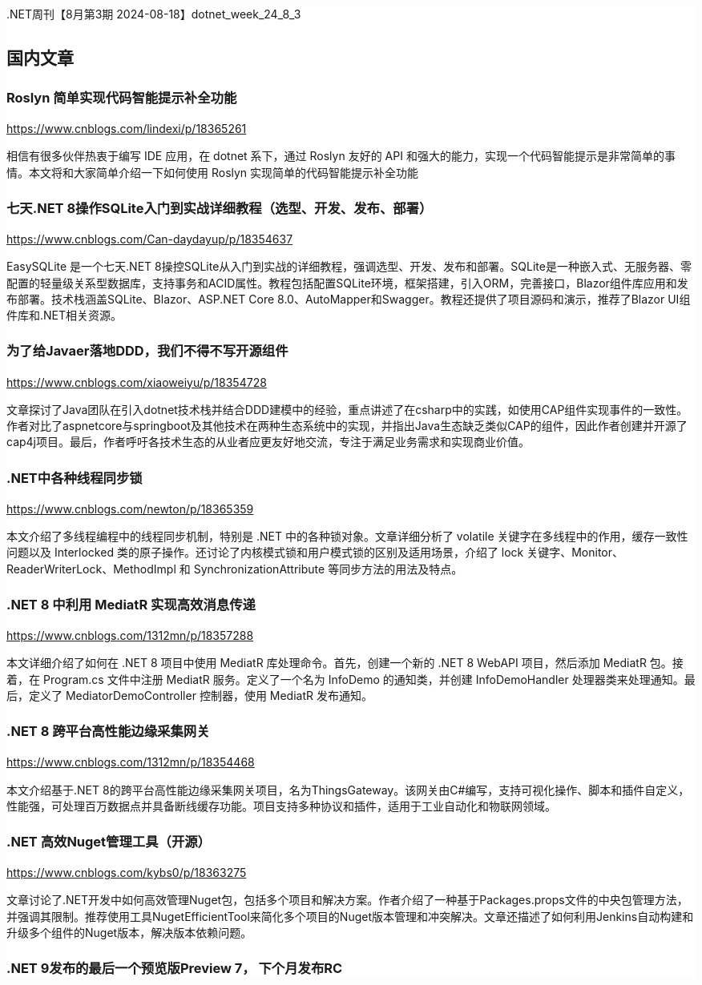 .NET周刊【8月第3期 2024-08-18】dotnet_week_24_8_3
## 国内文章
### Roslyn 简单实现代码智能提示补全功能

https://www.cnblogs.com/lindexi/p/18365261

相信有很多伙伴热衷于编写 IDE 应用，在 dotnet 系下，通过 Roslyn 友好的 API 和强大的能力，实现一个代码智能提示是非常简单的事情。本文将和大家简单介绍一下如何使用 Roslyn 实现简单的代码智能提示补全功能

### 七天.NET 8操作SQLite入门到实战详细教程（选型、开发、发布、部署）

https://www.cnblogs.com/Can-daydayup/p/18354637

EasySQLite 是一个七天.NET 8操控SQLite从入门到实战的详细教程，强调选型、开发、发布和部署。SQLite是一种嵌入式、无服务器、零配置的轻量级关系型数据库，支持事务和ACID属性。教程包括配置SQLite环境，框架搭建，引入ORM，完善接口，Blazor组件库应用和发布部署。技术栈涵盖SQLite、Blazor、ASP.NET Core 8.0、AutoMapper和Swagger。教程还提供了项目源码和演示，推荐了Blazor UI组件库和.NET相关资源。

### 为了给Javaer落地DDD，我们不得不写开源组件

https://www.cnblogs.com/xiaoweiyu/p/18354728

文章探讨了Java团队在引入dotnet技术栈并结合DDD建模中的经验，重点讲述了在csharp中的实践，如使用CAP组件实现事件的一致性。作者对比了aspnetcore与springboot及其他技术在两种生态系统中的实现，并指出Java生态缺乏类似CAP的组件，因此作者创建并开源了cap4j项目。最后，作者呼吁各技术生态的从业者应更友好地交流，专注于满足业务需求和实现商业价值。

### .NET中各种线程同步锁

https://www.cnblogs.com/newton/p/18365359

本文介绍了多线程编程中的线程同步机制，特别是 .NET 中的各种锁对象。文章详细分析了 volatile 关键字在多线程中的作用，缓存一致性问题以及 Interlocked 类的原子操作。还讨论了内核模式锁和用户模式锁的区别及适用场景，介绍了 lock 关键字、Monitor、ReaderWriterLock、MethodImpl 和 SynchronizationAttribute 等同步方法的用法及特点。

### .NET 8 中利用 MediatR 实现高效消息传递

https://www.cnblogs.com/1312mn/p/18357288

本文详细介绍了如何在 .NET 8 项目中使用 MediatR 库处理命令。首先，创建一个新的 .NET 8 WebAPI 项目，然后添加 MediatR 包。接着，在 Program.cs 文件中注册 MediatR 服务。定义了一个名为 InfoDemo 的通知类，并创建 InfoDemoHandler 处理器类来处理通知。最后，定义了 MediatorDemoController 控制器，使用 MediatR 发布通知。

### .NET 8 跨平台高性能边缘采集网关

https://www.cnblogs.com/1312mn/p/18354468

本文介绍基于.NET 8的跨平台高性能边缘采集网关项目，名为ThingsGateway。该网关由C#编写，支持可视化操作、脚本和插件自定义，性能强，可处理百万数据点并具备断线缓存功能。项目支持多种协议和插件，适用于工业自动化和物联网领域。

### .NET 高效Nuget管理工具（开源）

https://www.cnblogs.com/kybs0/p/18363275

文章讨论了.NET开发中如何高效管理Nuget包，包括多个项目和解决方案。作者介绍了一种基于Packages.props文件的中央包管理方法，并强调其限制。推荐使用工具NugetEfficientTool来简化多个项目的Nuget版本管理和冲突解决。文章还描述了如何利用Jenkins自动构建和升级多个组件的Nuget版本，解决版本依赖问题。

### .NET 9发布的最后一个预览版Preview 7， 下个月发布RC
